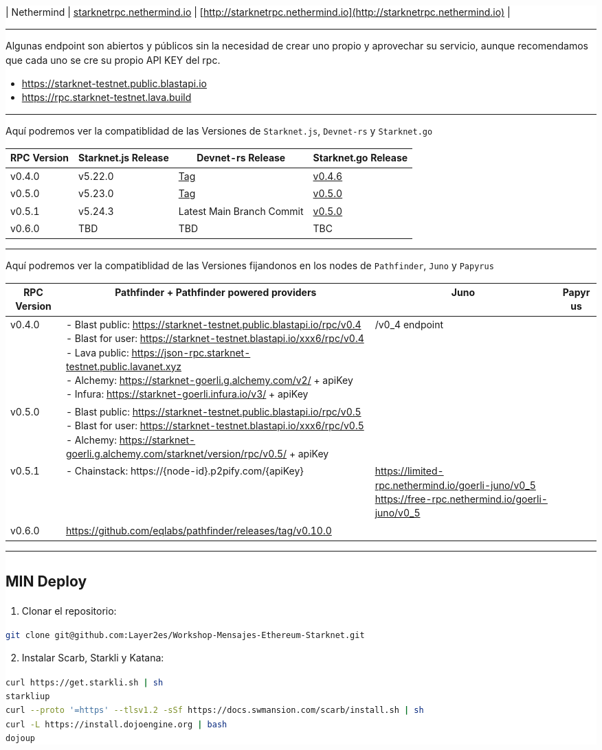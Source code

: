 | Nethermind      | [starknetrpc.nethermind.io](http://starknetrpc.nethermind.io/)                                 | [http://starknetrpc.nethermind.io](http://starknetrpc.nethermind.io) |

---

Algunas endpoint son abiertos y públicos sin la necesidad de crear uno propio y aprovechar su servicio, aunque recomendamos que cada uno se cre su propio API KEY del rpc.

* https://starknet-testnet.public.blastapi.io
* https://rpc.starknet-testnet.lava.build

---

Aquí podremos ver la compatiblidad de las Versiones de `Starknet.js`, `Devnet-rs` y `Starknet.go`

| RPC Version | Starknet.js Release | Devnet-rs Release | Starknet.go Release |
|-------------|---------------------|--------------------|---------------------|
| v0.4.0      | v5.22.0             | [Tag](https://github.com/0xSpaceShard/starknet-devnet-rs/releases/tag/json-rpc-v0.4.0) | [v0.4.6](https://github.com/NethermindEth/starknet.go/releases/tag/v0.4.6) |
| v0.5.0      | v5.23.0             | [Tag](https://github.com/0xSpaceShard/starknet-devnet-rs/releases/tag/json-rpc-v0.5.0) | [v0.5.0](https://github.com/NethermindEth/starknet.go/releases/tag/v0.5.0) |
| v0.5.1      | v5.24.3             | Latest Main Branch Commit | [v0.5.0](https://github.com/NethermindEth/starknet.go/releases/tag/v0.5.0) |
| v0.6.0      | TBD                 | TBD                | TBC                 |

---

Aquí podremos ver la compatiblidad de las Versiones fijandonos en los nodes de `Pathfinder`, `Juno` y `Papyrus`

| RPC Version | Pathfinder + Pathfinder powered providers | Juno | Papyrus |
|-------------|-------------------------------------------|------|---------|
| v0.4.0      | - Blast public: https://starknet-testnet.public.blastapi.io/rpc/v0.4<br>- Blast for user: https://starknet-testnet.blastapi.io/xxx6/rpc/v0.4<br>- Lava public: https://json-rpc.starknet-testnet.public.lavanet.xyz<br>- Alchemy: https://starknet-goerli.g.alchemy.com/v2/ + apiKey<br>- Infura: https://starknet-goerli.infura.io/v3/ + apiKey             | /v0_4 endpoint |  |
| v0.5.0      | - Blast public: https://starknet-testnet.public.blastapi.io/rpc/v0.5<br>- Blast for user: https://starknet-testnet.blastapi.io/xxx6/rpc/v0.5<br>- Alchemy: https://starknet-goerli.g.alchemy.com/starknet/version/rpc/v0.5/ + apiKey          |  |  |
| v0.5.1      | - Chainstack: https://{node-id}.p2pify.com/{apiKey}         | https://limited-rpc.nethermind.io/goerli-juno/v0_5<br>https://free-rpc.nethermind.io/goerli-juno/v0_5 |  |
| v0.6.0      | https://github.com/eqlabs/pathfinder/releases/tag/v0.10.0                |                |                 |


---


## MIN Deploy

1. Clonar el repositorio:

```bash
git clone git@github.com:Layer2es/Workshop-Mensajes-Ethereum-Starknet.git
```

2. Instalar Scarb, Starkli y Katana:

```bash
curl https://get.starkli.sh | sh
starkliup
curl --proto '=https' --tlsv1.2 -sSf https://docs.swmansion.com/scarb/install.sh | sh
curl -L https://install.dojoengine.org | bash
dojoup
```
